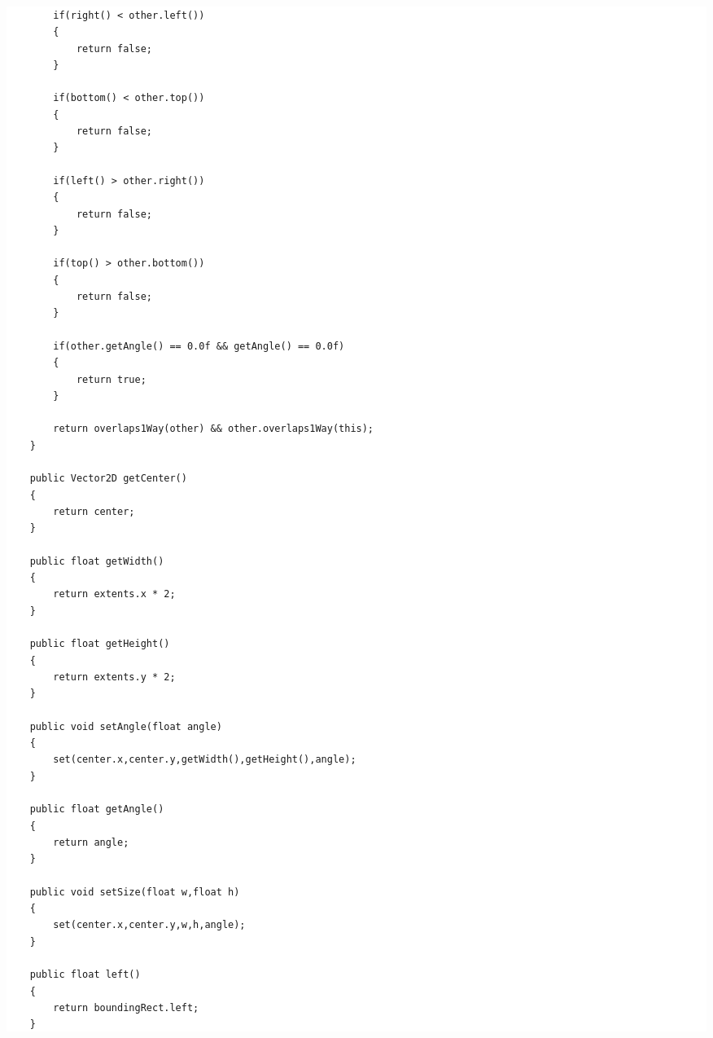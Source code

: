 ```
        if(right() < other.left())
        {
            return false;
        }

        if(bottom() < other.top())
        {
            return false;
        }

        if(left() > other.right())
        {
            return false;
        }

        if(top() > other.bottom())
        {
            return false;
        }

        if(other.getAngle() == 0.0f && getAngle() == 0.0f)
        {
            return true;
        }

        return overlaps1Way(other) && other.overlaps1Way(this);
    }

    public Vector2D getCenter()
    {
        return center;
    }

    public float getWidth()
    {
        return extents.x * 2;
    }

    public float getHeight() 
    {
        return extents.y * 2;
    }

    public void setAngle(float angle)
    {
        set(center.x,center.y,getWidth(),getHeight(),angle);
    }

    public float getAngle()
    {
        return angle;
    }

    public void setSize(float w,float h)
    {
        set(center.x,center.y,w,h,angle);
    }

    public float left()
    {
        return boundingRect.left;
    }

```